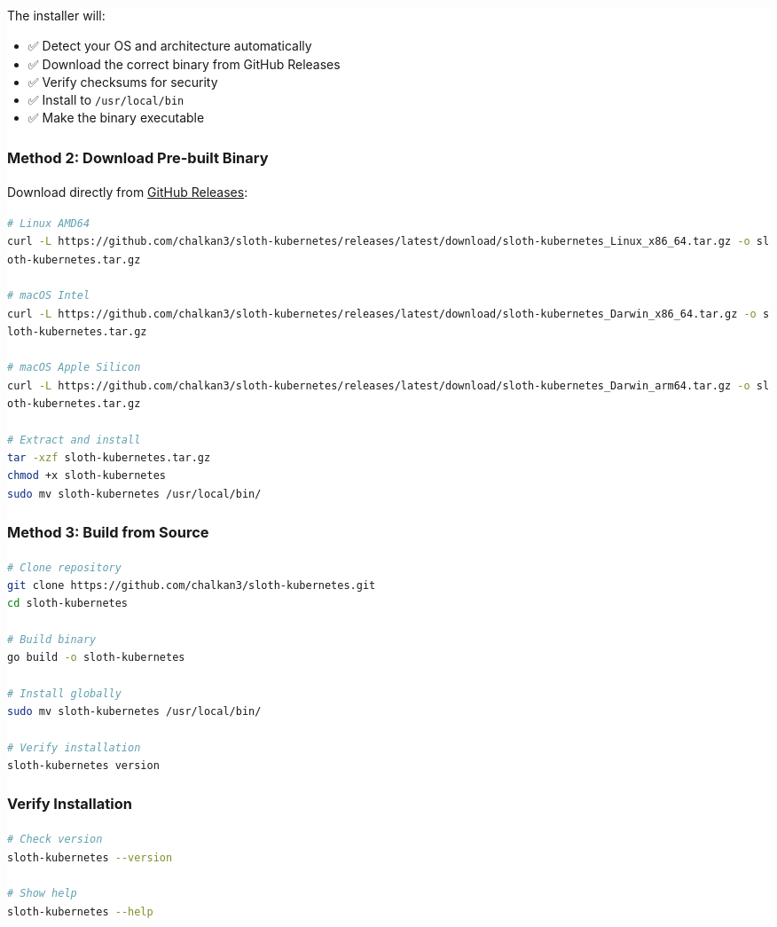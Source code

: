 The installer will:
- ✅ Detect your OS and architecture automatically
- ✅ Download the correct binary from GitHub Releases
- ✅ Verify checksums for security
- ✅ Install to `/usr/local/bin`
- ✅ Make the binary executable

### Method 2: Download Pre-built Binary

Download directly from [GitHub Releases](https://github.com/chalkan3/sloth-kubernetes/releases):

```bash
# Linux AMD64
curl -L https://github.com/chalkan3/sloth-kubernetes/releases/latest/download/sloth-kubernetes_Linux_x86_64.tar.gz -o sloth-kubernetes.tar.gz

# macOS Intel
curl -L https://github.com/chalkan3/sloth-kubernetes/releases/latest/download/sloth-kubernetes_Darwin_x86_64.tar.gz -o sloth-kubernetes.tar.gz

# macOS Apple Silicon
curl -L https://github.com/chalkan3/sloth-kubernetes/releases/latest/download/sloth-kubernetes_Darwin_arm64.tar.gz -o sloth-kubernetes.tar.gz

# Extract and install
tar -xzf sloth-kubernetes.tar.gz
chmod +x sloth-kubernetes
sudo mv sloth-kubernetes /usr/local/bin/
```

### Method 3: Build from Source

```bash
# Clone repository
git clone https://github.com/chalkan3/sloth-kubernetes.git
cd sloth-kubernetes

# Build binary
go build -o sloth-kubernetes

# Install globally
sudo mv sloth-kubernetes /usr/local/bin/

# Verify installation
sloth-kubernetes version
```

### Verify Installation

```bash
# Check version
sloth-kubernetes --version

# Show help
sloth-kubernetes --help
```
